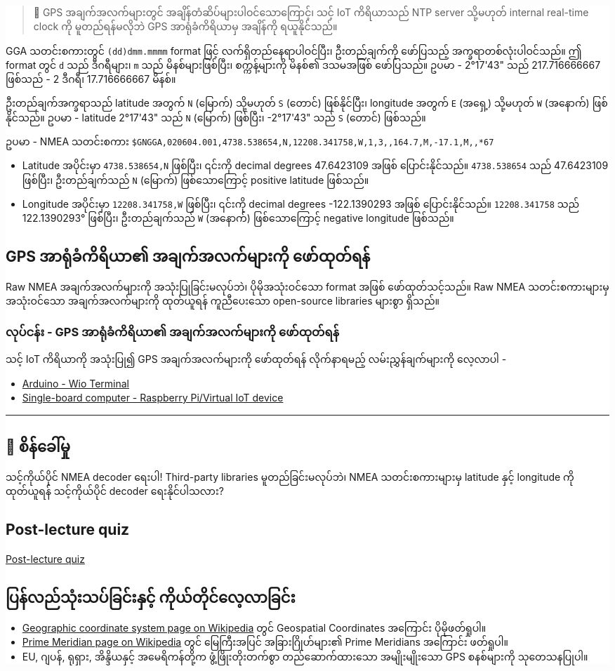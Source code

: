 > 💁 GPS အချက်အလက်များတွင် အချိန်တံဆိပ်များပါဝင်သောကြောင့်၊ သင့် IoT ကိရိယာသည် NTP server သို့မဟုတ် internal real-time clock ကို မူတည်ရန်မလိုဘဲ GPS အာရုံခံကိရိယာမှ အချိန်ကို ရယူနိုင်သည်။

GGA သတင်းစကားတွင် `(dd)dmm.mmmm` format ဖြင့် လက်ရှိတည်နေရာပါဝင်ပြီး၊ ဦးတည်ချက်ကို ဖော်ပြသည့် အက္ခရာတစ်လုံးပါဝင်သည်။ ဤ format တွင် `d` သည် ဒီဂရီများ၊ `m` သည် မိနစ်များဖြစ်ပြီး၊ စက္ကန့်များကို မိနစ်၏ ဒသမအဖြစ် ဖော်ပြသည်။ ဥပမာ - 2°17'43" သည် 217.716666667 ဖြစ်သည် - 2 ဒီဂရီ၊ 17.716666667 မိနစ်။

ဦးတည်ချက်အက္ခရာသည် latitude အတွက် `N` (မြောက်) သို့မဟုတ် `S` (တောင်) ဖြစ်နိုင်ပြီး၊ longitude အတွက် `E` (အရှေ့) သို့မဟုတ် `W` (အနောက်) ဖြစ်နိုင်သည်။ ဥပမာ - latitude 2°17'43" သည် `N` (မြောက်) ဖြစ်ပြီး၊ -2°17'43" သည် `S` (တောင်) ဖြစ်သည်။

ဥပမာ - NMEA သတင်းစကား `$GNGGA,020604.001,4738.538654,N,12208.341758,W,1,3,,164.7,M,-17.1,M,,*67`

* Latitude အပိုင်းမှာ `4738.538654,N` ဖြစ်ပြီး၊ ၎င်းကို decimal degrees 47.6423109 အဖြစ် ပြောင်းနိုင်သည်။ `4738.538654` သည် 47.6423109 ဖြစ်ပြီး၊ ဦးတည်ချက်သည် `N` (မြောက်) ဖြစ်သောကြောင့် positive latitude ဖြစ်သည်။

* Longitude အပိုင်းမှာ `12208.341758,W` ဖြစ်ပြီး၊ ၎င်းကို decimal degrees -122.1390293 အဖြစ် ပြောင်းနိုင်သည်။ `12208.341758` သည် 122.1390293° ဖြစ်ပြီး၊ ဦးတည်ချက်သည် `W` (အနောက်) ဖြစ်သောကြောင့် negative longitude ဖြစ်သည်။

## GPS အာရုံခံကိရိယာ၏ အချက်အလက်များကို ဖော်ထုတ်ရန်

Raw NMEA အချက်အလက်များကို အသုံးပြုခြင်းမလုပ်ဘဲ၊ ပိုမိုအသုံးဝင်သော format အဖြစ် ဖော်ထုတ်သင့်သည်။ Raw NMEA သတင်းစကားများမှ အသုံးဝင်သော အချက်အလက်များကို ထုတ်ယူရန် ကူညီပေးသော open-source libraries များစွာ ရှိသည်။

### လုပ်ငန်း - GPS အာရုံခံကိရိယာ၏ အချက်အလက်များကို ဖော်ထုတ်ရန်

သင့် IoT ကိရိယာကို အသုံးပြု၍ GPS အချက်အလက်များကို ဖော်ထုတ်ရန် လိုက်နာရမည့် လမ်းညွှန်ချက်များကို လေ့လာပါ -

* [Arduino - Wio Terminal](wio-terminal-gps-decode.md)
* [Single-board computer - Raspberry Pi/Virtual IoT device](single-board-computer-gps-decode.md)

---

## 🚀 စိန်ခေါ်မှု

သင့်ကိုယ်ပိုင် NMEA decoder ရေးပါ! Third-party libraries မူတည်ခြင်းမလုပ်ဘဲ၊ NMEA သတင်းစကားများမှ latitude နှင့် longitude ကို ထုတ်ယူရန် သင့်ကိုယ်ပိုင် decoder ရေးနိုင်ပါသလား?

## Post-lecture quiz

[Post-lecture quiz](https://black-meadow-040d15503.1.azurestaticapps.net/quiz/22)

## ပြန်လည်သုံးသပ်ခြင်းနှင့် ကိုယ်တိုင်လေ့လာခြင်း

* [Geographic coordinate system page on Wikipedia](https://wikipedia.org/wiki/Geographic_coordinate_system) တွင် Geospatial Coordinates အကြောင်း ပိုမိုဖတ်ရှုပါ။
* [Prime Meridian page on Wikipedia](https://wikipedia.org/wiki/Prime_meridian#Prime_meridian_on_other_planetary_bodies) တွင် မြေကြီးအပြင် အခြားဂြိုဟ်များ၏ Prime Meridians အကြောင်း ဖတ်ရှုပါ။
* EU, ဂျပန်, ရုရှား, အိန္ဒိယနှင့် အမေရိကန်တို့က ဖွံ့ဖြိုးတိုးတက်စွာ တည်ဆောက်ထားသော အမျိုးမျိုးသော GPS စနစ်များကို သုတေသနပြုပါ။

